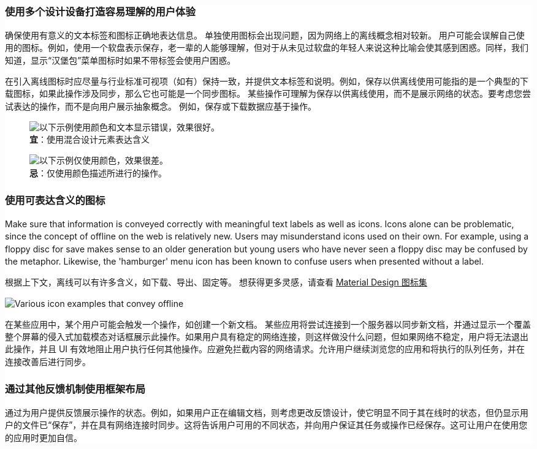 <div class="clearfix"></div>

### 使用多个设计设备打造容易理解的用户体验

确保使用有意义的文本标签和图标正确地表达信息。 单独使用图标会出现问题，因为网络上的离线概念相对较新。 用户可能会误解自己使用的图标。例如，使用一个软盘表示保存，老一辈的人能够理解，但对于从未见过软盘的年轻人来说这种比喻会使其感到困惑。同样，我们知道，显示“汉堡包”菜单图标时如果不带标签会使用户困惑。

在引入离线图标时应尽量与行业标准可视项（如有）保持一致，并提供文本标签和说明。例如，保存以供离线使用可能指的是一个典型的下载图标，如果此操作涉及同步，那么它也可能是一个同步图标。 某些操作可理解为保存以供离线使用，而不是展示网络的状态。要考虑您尝试表达的操作，而不是向用户展示抽象概念。 例如，保存或下载数据应基于操作。

<div class="attempt-left">
  <figure>
    <img 
    src="images/accessibility_color7_do.png" 
    alt="以下示例使用颜色和文本显示错误，效果很好。">
    <figcaption class="success">
      <b>宜</b>：使用混合设计元素表达含义
     </figcaption>
  </figure>
</div>

<div class="attempt-right">
  <figure>
    <img src="images/accessibility_color8_dont.png" alt="以下示例仅使用颜色，效果很差。">
    <figcaption class="warning">
      <b>忌</b>：仅使用颜色描述所进行的操作。
     </figcaption>
  </figure>
</div>

<div class="clearfix"></div>

### 使用可表达含义的图标

Make sure that information is conveyed correctly with meaningful text labels as well as icons. Icons alone can be problematic, since the concept of offline on the web is relatively new. Users may misunderstand icons used on their own. For example, using a floppy disc for save makes sense to an older generation but young users who have never seen a floppy disc may be confused by the metaphor. Likewise, the 'hamburger' menu icon has been known to confuse users when presented without a label.

根据上下文，离线可以有许多含义，如下载、导出、固定等。 想获得更多灵感，请查看 [Material Design 图标集](https://material.io/icons/ "material design icon set")

<img src="images/download-icons-examples.png" alt="Various icon examples that convey offline" />

在某些应用中，某个用户可能会触发一个操作，如创建一个新文档。 某些应用将尝试连接到一个服务器以同步新文档，并通过显示一个覆盖整个屏幕的侵入式加载模态对话框展示此操作。如果用户具有稳定的网络连接，则这样做没什么问题，但如果网络不稳定，用户将无法退出此操作，并且 UI 有效地阻止用户执行任何其他操作。应避免拦截内容的网络请求。允许用户继续浏览您的应用和将执行的队列任务，并在连接改善后进行同步。

### 通过其他反馈机制使用框架布局

通过为用户提供反馈展示操作的状态。例如，如果用户正在编辑文档，则考虑更改反馈设计，使它明显不同于其在线时的状态，但仍显示用户的文件已“保存”，并在具有网络连接时同步。这将告诉用户可用的不同状态，并向用户保证其任务或操作已经保存。这可让用户在使用您的应用时更加自信。<figure> 
